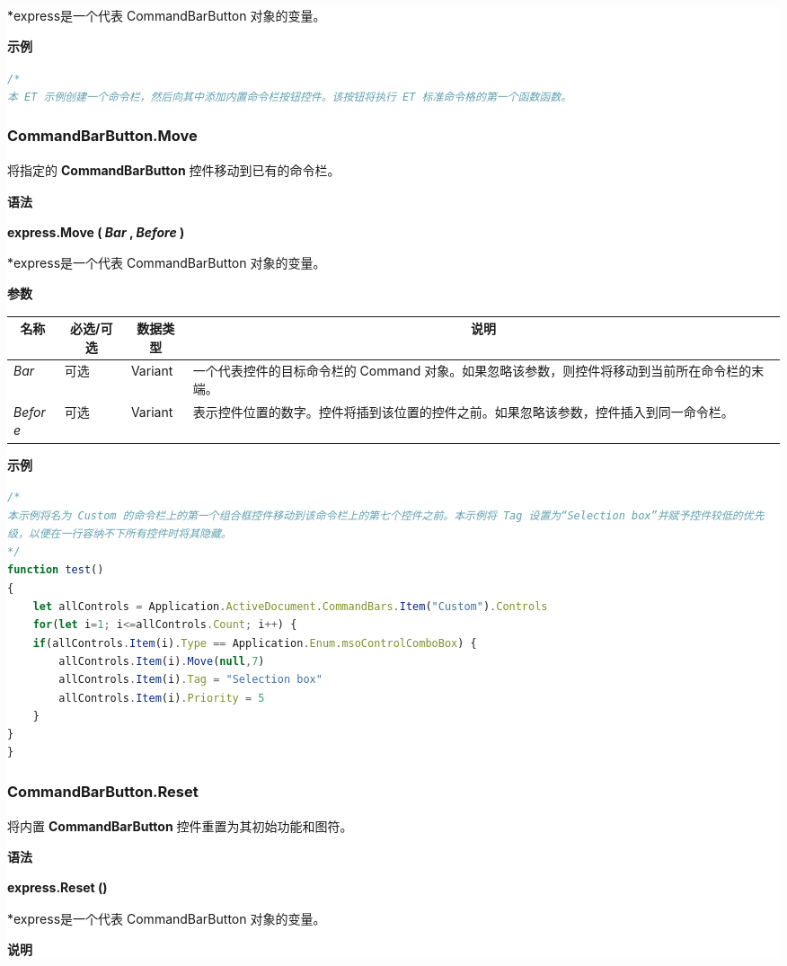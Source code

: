 \*express是一个代表 CommandBarButton 对象的变量。

**示例**

``` JavaScript
/*
本 ET 示例创建一个命令栏，然后向其中添加内置命令栏按钮控件。该按钮将执行 ET 标准命令格的第一个函数函数。
```

### CommandBarButton.Move

将指定的 **CommandBarButton** 控件移动到已有的命令栏。

**语法**

**express.Move ( *Bar* , *Before* )**

\*express是一个代表 CommandBarButton 对象的变量。

**参数**

| 名称     | 必选/可选 | 数据类型 | 说明                                                                                          |
|----------|-----------|----------|-----------------------------------------------------------------------------------------------|
| *Bar*    | 可选      | Variant  | 一个代表控件的目标命令栏的 Command 对象。如果忽略该参数，则控件将移动到当前所在命令栏的末端。 |
| *Before* | 可选      | Variant  | 表示控件位置的数字。控件将插到该位置的控件之前。如果忽略该参数，控件插入到同一命令栏。        |

**示例**

``` JavaScript
/*
本示例将名为 Custom 的命令栏上的第一个组合框控件移动到该命令栏上的第七个控件之前。本示例将 Tag 设置为“Selection box”并赋予控件较低的优先级，以便在一行容纳不下所有控件时将其隐藏。
*/
function test()
{
    let allControls = Application.ActiveDocument.CommandBars.Item("Custom").Controls
    for(let i=1; i<=allControls.Count; i++) {
    if(allControls.Item(i).Type == Application.Enum.msoControlComboBox) {
        allControls.Item(i).Move(null,7)
        allControls.Item(i).Tag = "Selection box"
        allControls.Item(i).Priority = 5
    }
}
}
```

### CommandBarButton.Reset

将内置 **CommandBarButton** 控件重置为其初始功能和图符。

**语法**

**express.Reset ()**

\*express是一个代表 CommandBarButton 对象的变量。

**说明**
